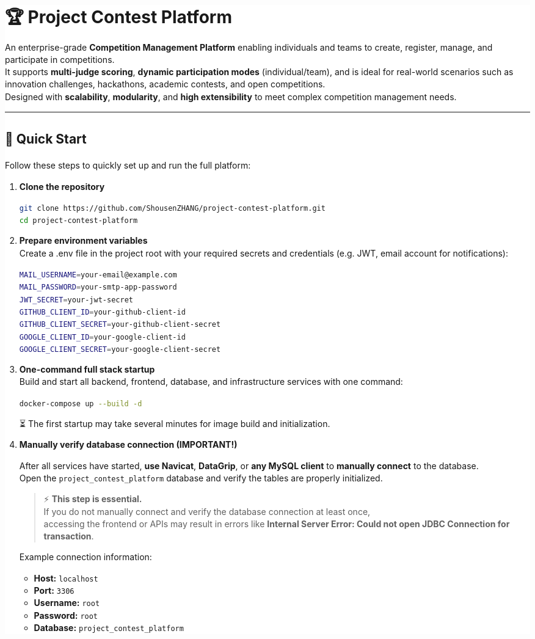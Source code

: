 # 🏆 Project Contest Platform

An enterprise-grade **Competition Management Platform** enabling individuals and teams to create, register, manage, and participate in competitions.  
It supports **multi-judge scoring**, **dynamic participation modes** (individual/team), and is ideal for real-world scenarios such as innovation challenges, hackathons, academic contests, and open competitions.  
Designed with **scalability**, **modularity**, and **high extensibility** to meet complex competition management needs.

---

## 🚀 Quick Start

Follow these steps to quickly set up and run the full platform:

1. **Clone the repository**
   ```bash
   git clone https://github.com/ShousenZHANG/project-contest-platform.git
   cd project-contest-platform
   ```

2. **Prepare environment variables**  
   Create a .env file in the project root with your required secrets and credentials (e.g. JWT, email account for notifications):
   ```bash
   MAIL_USERNAME=your-email@example.com
   MAIL_PASSWORD=your-smtp-app-password
   JWT_SECRET=your-jwt-secret
   GITHUB_CLIENT_ID=your-github-client-id
   GITHUB_CLIENT_SECRET=your-github-client-secret
   GOOGLE_CLIENT_ID=your-google-client-id
   GOOGLE_CLIENT_SECRET=your-google-client-secret
   ```

3. **One-command full stack startup**  
   Build and start all backend, frontend, database, and infrastructure services with one command:
   ```bash
   docker-compose up --build -d
   ```
   ⏳ The first startup may take several minutes for image build and initialization.

4. **Manually verify database connection (IMPORTANT!)**

   After all services have started, **use Navicat**, **DataGrip**, or **any MySQL client** to **manually connect** to the database.  
   Open the `project_contest_platform` database and verify the tables are properly initialized.

   > ⚡ **This step is essential.**  
   > If you do not manually connect and verify the database connection at least once,  
   > accessing the frontend or APIs may result in errors like **Internal Server Error: Could not open JDBC Connection for transaction**.

   Example connection information:
   - **Host:** `localhost`
   - **Port:** `3306`
   - **Username:** `root`
   - **Password:** `root`
   - **Database:** `project_contest_platform`
